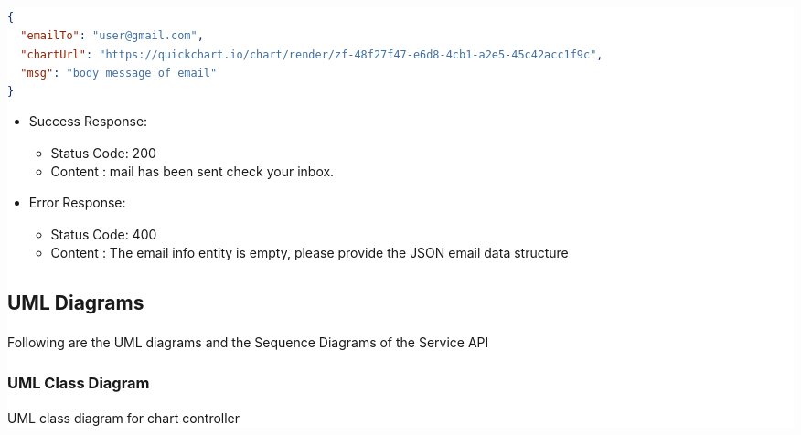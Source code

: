   ```json
  {
    "emailTo": "user@gmail.com",
    "chartUrl": "https://quickchart.io/chart/render/zf-48f27f47-e6d8-4cb1-a2e5-45c42acc1f9c",
    "msg": "body message of email"
  }
  ```

- Success Response:

  - Status Code: 200
  - Content : mail has been sent check your inbox.

- Error Response:
  - Status Code: 400
  - Content : The email info entity is empty, please provide the JSON email data structure

## UML Diagrams

Following are the UML diagrams and the Sequence Diagrams of the Service API

### UML Class Diagram

UML class diagram for chart controller
